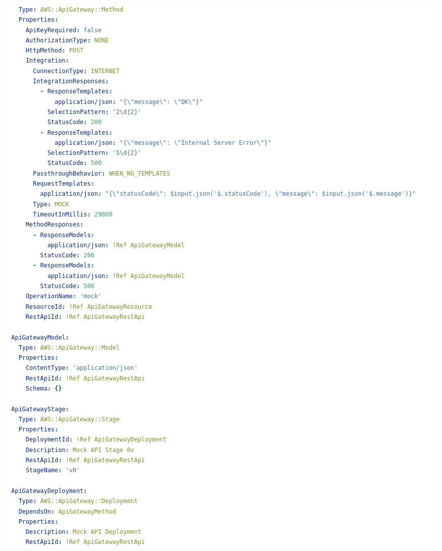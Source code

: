 ```yaml
    Type: AWS::ApiGateway::Method
    Properties:
      ApiKeyRequired: false
      AuthorizationType: NONE
      HttpMethod: POST
      Integration:
        ConnectionType: INTERNET
        IntegrationResponses:
          - ResponseTemplates:
              application/json: "{\"message\": \"OK\"}"
            SelectionPattern: '2\d{2}'
            StatusCode: 200
          - ResponseTemplates:
              application/json: "{\"message\": \"Internal Server Error\"}"
            SelectionPattern: '5\d{2}'
            StatusCode: 500
        PassthroughBehavior: WHEN_NO_TEMPLATES
        RequestTemplates:
          application/json: "{\"statusCode\": $input.json('$.statusCode'), \"message\": $input.json('$.message')}"
        Type: MOCK
        TimeoutInMillis: 29000
      MethodResponses:
        - ResponseModels:
            application/json: !Ref ApiGatewayModel
          StatusCode: 200
        - ResponseModels:
            application/json: !Ref ApiGatewayModel
          StatusCode: 500
      OperationName: 'mock'
      ResourceId: !Ref ApiGatewayResource
      RestApiId: !Ref ApiGatewayRestApi

  ApiGatewayModel:
    Type: AWS::ApiGateway::Model
    Properties:
      ContentType: 'application/json'
      RestApiId: !Ref ApiGatewayRestApi
      Schema: {}

  ApiGatewayStage:
    Type: AWS::ApiGateway::Stage
    Properties:
      DeploymentId: !Ref ApiGatewayDeployment
      Description: Mock API Stage 0v
      RestApiId: !Ref ApiGatewayRestApi
      StageName: 'v0'

  ApiGatewayDeployment:
    Type: AWS::ApiGateway::Deployment
    DependsOn: ApiGatewayMethod
    Properties:
      Description: Mock API Deployment
      RestApiId: !Ref ApiGatewayRestApi
```
